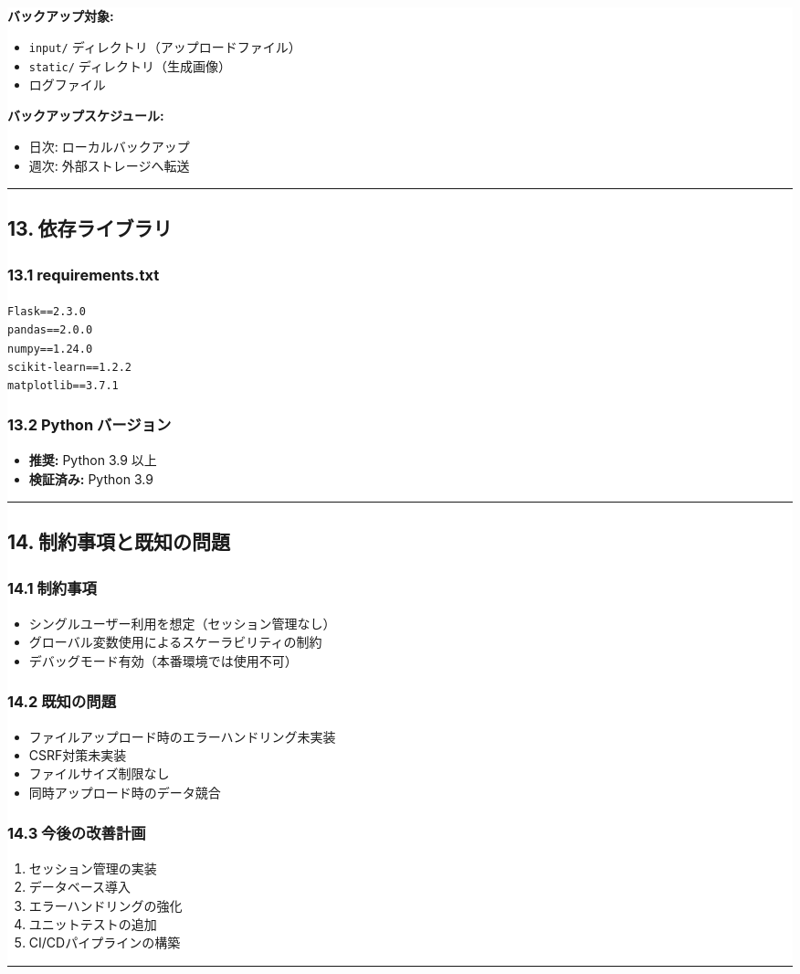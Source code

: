 **バックアップ対象:**
- `input/` ディレクトリ（アップロードファイル）
- `static/` ディレクトリ（生成画像）
- ログファイル

**バックアップスケジュール:**
- 日次: ローカルバックアップ
- 週次: 外部ストレージへ転送

---

## 13. 依存ライブラリ

### 13.1 requirements.txt

```
Flask==2.3.0
pandas==2.0.0
numpy==1.24.0
scikit-learn==1.2.2
matplotlib==3.7.1
```

### 13.2 Python バージョン

- **推奨:** Python 3.9 以上
- **検証済み:** Python 3.9

---

## 14. 制約事項と既知の問題

### 14.1 制約事項
- シングルユーザー利用を想定（セッション管理なし）
- グローバル変数使用によるスケーラビリティの制約
- デバッグモード有効（本番環境では使用不可）

### 14.2 既知の問題
- ファイルアップロード時のエラーハンドリング未実装
- CSRF対策未実装
- ファイルサイズ制限なし
- 同時アップロード時のデータ競合

### 14.3 今後の改善計画
1. セッション管理の実装
2. データベース導入
3. エラーハンドリングの強化
4. ユニットテストの追加
5. CI/CDパイプラインの構築

---
